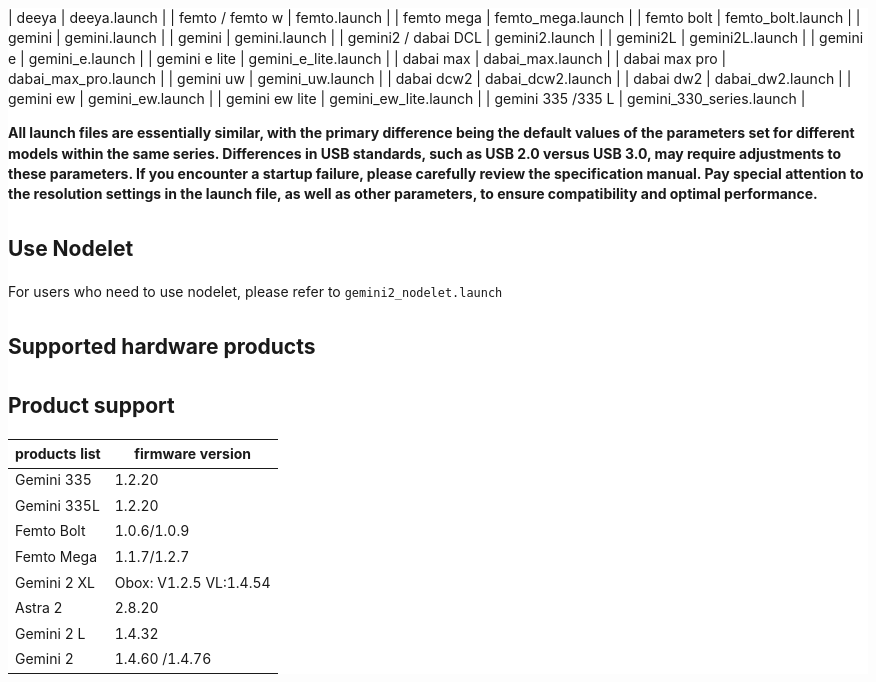 | deeya                               | deeya.launch             |
| femto / femto w                     | femto.launch             |
| femto mega                          | femto_mega.launch        |
| femto bolt                          | femto_bolt.launch        |
| gemini                              | gemini.launch            |
| gemini                              | gemini.launch            |
| gemini2 / dabai DCL                 | gemini2.launch           |
| gemini2L                            | gemini2L.launch          |
| gemini e                            | gemini_e.launch          |
| gemini e lite                       | gemini_e_lite.launch     |
| dabai max                           | dabai_max.launch         |
| dabai max pro                       | dabai_max_pro.launch     |
| gemini uw                           | gemini_uw.launch         |
| dabai dcw2                          | dabai_dcw2.launch        |
| dabai dw2                           | dabai_dw2.launch         |
| gemini ew                           | gemini_ew.launch         |
| gemini ew lite                      | gemini_ew_lite.launch    |
| gemini 335 /335 L                   | gemini_330_series.launch |

**All launch files are essentially similar, with the primary difference being the default values of the parameters set for different models
within the same series. Differences in USB standards, such as USB 2.0 versus USB 3.0, may require adjustments to these parameters. If you
encounter a startup failure, please carefully review the specification manual. Pay special attention to the resolution settings in the launch
file, as well as other parameters, to ensure compatibility and optimal performance.**

## Use Nodelet

For users who need to use nodelet, please refer to `gemini2_nodelet.launch`

## Supported hardware products

## Product support

| **products list** | **firmware version**        |
|-------------------|-----------------------------|
| Gemini 335        | 1.2.20                      |
| Gemini 335L       | 1.2.20                      |
| Femto Bolt        | 1.0.6/1.0.9                 |
| Femto Mega        | 1.1.7/1.2.7                 |
| Gemini 2 XL       | Obox: V1.2.5 VL:1.4.54      |
| Astra 2           | 2.8.20                      |
| Gemini 2 L        | 1.4.32                      |
| Gemini 2          | 1.4.60 /1.4.76              |